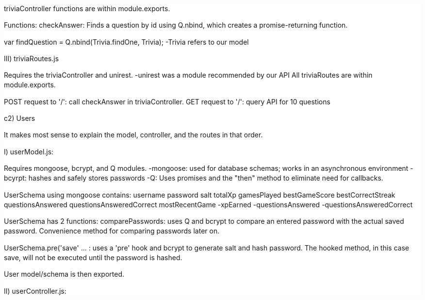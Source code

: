   triviaController functions are within module.exports.

  Functions:
  checkAnswer: 
  Finds a question by id using Q.nbind, which creates a promise-returning function.

  var findQuestion = Q.nbind(Trivia.findOne, Trivia);
  -Trivia refers to our model



  III) triviaRoutes.js
  
  Requires the triviaController and unirest.
  -unirest was a module recommended by our API
  All triviaRoutes are within module.exports.

  POST request to '/': call checkAnswer in triviaController.
  GET request to '/': query API for 10 questions



c2) Users

  It makes most sense to explain the model, controller, and the routes in that order.

  I) userModel.js:
  
  Requires mongoose, bcrypt, and Q modules.
  -mongoose: used for database schemas; works in an asynchronous environment
  -bcyrpt: hashes and safely stores passwords
  -Q: Uses promises and the "then" method to eliminate need for callbacks.

  UserSchema using mongoose contains:
  username
  password
  salt
  totalXp
  gamesPlayed
  bestGameScore
  bestCorrectStreak
  questionsAnswered
  questionsAnsweredCorrect
  mostRecentGame
   -xpEarned
   -questionsAnswered
   -questionsAnsweredCorrect

  UserSchema has 2 functions:
  comparePasswords: uses Q and bcrypt to compare an entered password with the actual saved password. Convenience method for comparing passwords later on.

  UserSchema.pre('save' ... : uses a 'pre' hook and bcrypt to generate salt and hash password. The hooked method, in this case save, will not be executed until the password is hashed.

  User model/schema is then exported.



  II) userController.js:
  